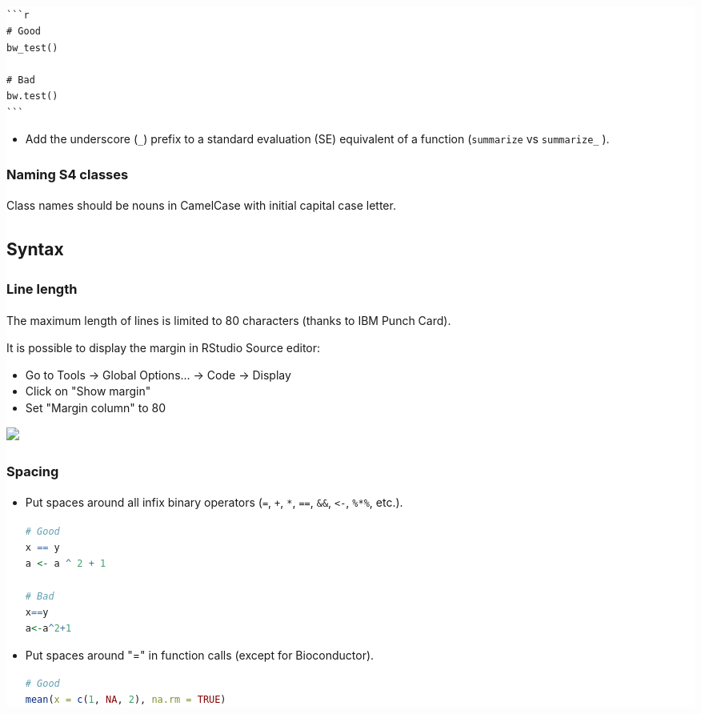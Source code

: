     ```r
    # Good 
    bw_test()
    
    # Bad
    bw.test()
    ```
    
* Add the underscore (`_`) prefix to a standard evaluation (SE) equivalent of a function (`summarize` vs `summarize_` ).

### Naming S4 classes

Class names should be nouns in CamelCase with initial capital case letter.

## Syntax

### Line length 

The maximum length of lines is limited to 80 characters (thanks to IBM Punch Card).

It is possible to display the margin in RStudio Source editor:

* Go to Tools -> Global Options... -> Code -> Display
* Click on "Show margin"
* Set "Margin column" to 80

![](https://irudnyts.github.io/images/posts/2019-01-14-r-coding-style-guide/length.png)

### Spacing

* Put spaces around all infix binary operators (`=`, `+`, `*`, `==`, `&&`, `<-`, `%*%`, etc.).

    ```r
    # Good 
    x == y
    a <- a ^ 2 + 1
    
    # Bad
    x==y
    a<-a^2+1
    ```
    
* Put spaces around "=" in function calls (except for Bioconductor).

    ```r
    # Good 
    mean(x = c(1, NA, 2), na.rm = TRUE)
    